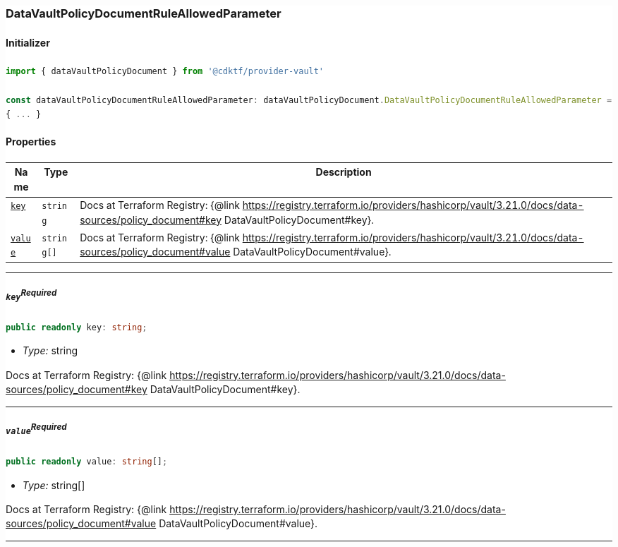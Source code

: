 
### DataVaultPolicyDocumentRuleAllowedParameter <a name="DataVaultPolicyDocumentRuleAllowedParameter" id="@cdktf/provider-vault.dataVaultPolicyDocument.DataVaultPolicyDocumentRuleAllowedParameter"></a>

#### Initializer <a name="Initializer" id="@cdktf/provider-vault.dataVaultPolicyDocument.DataVaultPolicyDocumentRuleAllowedParameter.Initializer"></a>

```typescript
import { dataVaultPolicyDocument } from '@cdktf/provider-vault'

const dataVaultPolicyDocumentRuleAllowedParameter: dataVaultPolicyDocument.DataVaultPolicyDocumentRuleAllowedParameter = { ... }
```

#### Properties <a name="Properties" id="Properties"></a>

| **Name** | **Type** | **Description** |
| --- | --- | --- |
| <code><a href="#@cdktf/provider-vault.dataVaultPolicyDocument.DataVaultPolicyDocumentRuleAllowedParameter.property.key">key</a></code> | <code>string</code> | Docs at Terraform Registry: {@link https://registry.terraform.io/providers/hashicorp/vault/3.21.0/docs/data-sources/policy_document#key DataVaultPolicyDocument#key}. |
| <code><a href="#@cdktf/provider-vault.dataVaultPolicyDocument.DataVaultPolicyDocumentRuleAllowedParameter.property.value">value</a></code> | <code>string[]</code> | Docs at Terraform Registry: {@link https://registry.terraform.io/providers/hashicorp/vault/3.21.0/docs/data-sources/policy_document#value DataVaultPolicyDocument#value}. |

---

##### `key`<sup>Required</sup> <a name="key" id="@cdktf/provider-vault.dataVaultPolicyDocument.DataVaultPolicyDocumentRuleAllowedParameter.property.key"></a>

```typescript
public readonly key: string;
```

- *Type:* string

Docs at Terraform Registry: {@link https://registry.terraform.io/providers/hashicorp/vault/3.21.0/docs/data-sources/policy_document#key DataVaultPolicyDocument#key}.

---

##### `value`<sup>Required</sup> <a name="value" id="@cdktf/provider-vault.dataVaultPolicyDocument.DataVaultPolicyDocumentRuleAllowedParameter.property.value"></a>

```typescript
public readonly value: string[];
```

- *Type:* string[]

Docs at Terraform Registry: {@link https://registry.terraform.io/providers/hashicorp/vault/3.21.0/docs/data-sources/policy_document#value DataVaultPolicyDocument#value}.

---
